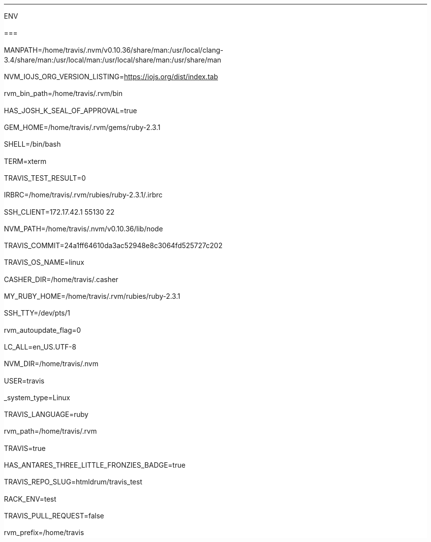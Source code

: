 ***

ENV

===

MANPATH=/home/travis/.nvm/v0.10.36/share/man:/usr/local/clang-3.4/share/man:/usr/local/man:/usr/local/share/man:/usr/share/man

NVM_IOJS_ORG_VERSION_LISTING=https://iojs.org/dist/index.tab

rvm_bin_path=/home/travis/.rvm/bin

HAS_JOSH_K_SEAL_OF_APPROVAL=true

GEM_HOME=/home/travis/.rvm/gems/ruby-2.3.1

SHELL=/bin/bash

TERM=xterm

TRAVIS_TEST_RESULT=0

IRBRC=/home/travis/.rvm/rubies/ruby-2.3.1/.irbrc

SSH_CLIENT=172.17.42.1 55130 22

NVM_PATH=/home/travis/.nvm/v0.10.36/lib/node

TRAVIS_COMMIT=24a1ff64610da3ac52948e8c3064fd525727c202

TRAVIS_OS_NAME=linux

CASHER_DIR=/home/travis/.casher

MY_RUBY_HOME=/home/travis/.rvm/rubies/ruby-2.3.1

SSH_TTY=/dev/pts/1

rvm_autoupdate_flag=0

LC_ALL=en_US.UTF-8

NVM_DIR=/home/travis/.nvm

USER=travis

_system_type=Linux

TRAVIS_LANGUAGE=ruby

rvm_path=/home/travis/.rvm

TRAVIS=true

HAS_ANTARES_THREE_LITTLE_FRONZIES_BADGE=true

TRAVIS_REPO_SLUG=htmldrum/travis_test

RACK_ENV=test

TRAVIS_PULL_REQUEST=false

rvm_prefix=/home/travis
